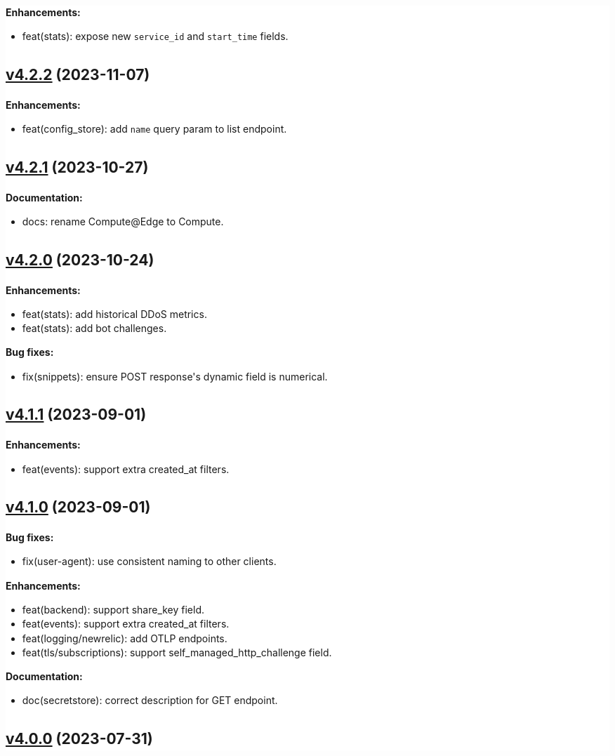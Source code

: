 **Enhancements:**

- feat(stats): expose new `service_id` and `start_time` fields.

## [v4.2.2](https://github.com/fastly/fastly-rust/releases/tag/release/v4.2.2) (2023-11-07)

**Enhancements:**

- feat(config_store): add `name` query param to list endpoint.

## [v4.2.1](https://github.com/fastly/fastly-rust/releases/tag/release/v4.2.1) (2023-10-27)

**Documentation:**

- docs: rename Compute@Edge to Compute.

## [v4.2.0](https://github.com/fastly/fastly-rust/releases/tag/release/v4.2.0) (2023-10-24)

**Enhancements:**

- feat(stats): add historical DDoS metrics.
- feat(stats): add bot challenges.

**Bug fixes:**

- fix(snippets): ensure POST response's dynamic field is numerical.

## [v4.1.1](https://github.com/fastly/fastly-rust/releases/tag/release/v4.1.1) (2023-09-01)

**Enhancements:**

- feat(events): support extra created_at filters.

## [v4.1.0](https://github.com/fastly/fastly-rust/releases/tag/release/v4.1.0) (2023-09-01)

**Bug fixes:**

- fix(user-agent): use consistent naming to other clients.

**Enhancements:**

- feat(backend): support share_key field.
- feat(events): support extra created_at filters.
- feat(logging/newrelic): add OTLP endpoints.
- feat(tls/subscriptions): support self_managed_http_challenge field.

**Documentation:**

- doc(secretstore): correct description for GET endpoint.

## [v4.0.0](https://github.com/fastly/fastly-rust/releases/tag/release/v4.0.0) (2023-07-31)
